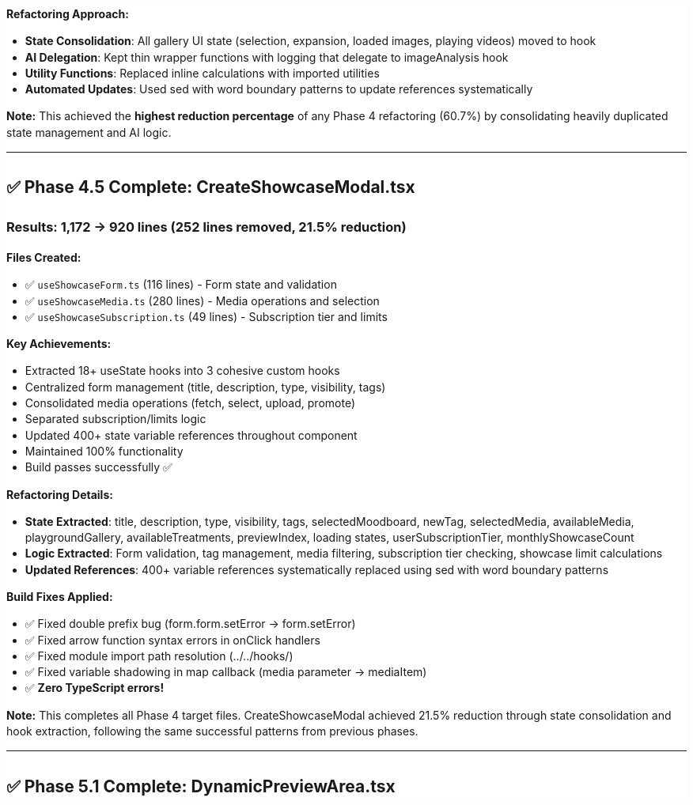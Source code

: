 **Refactoring Approach:**
- **State Consolidation**: All gallery UI state (selection, expansion, loaded images, playing videos) moved to hook
- **AI Delegation**: Kept thin wrapper functions with logging that delegate to imageAnalysis hook
- **Utility Functions**: Replaced inline calculations with imported utilities
- **Automated Updates**: Used sed with word boundary patterns to update references systematically

**Note:** This achieved the **highest reduction percentage** of any Phase 4 refactoring (60.7%) by consolidating heavily duplicated state management and AI logic.

---

## ✅ Phase 4.5 Complete: CreateShowcaseModal.tsx

### Results: 1,172 → 920 lines (252 lines removed, 21.5% reduction)

**Files Created:**
- ✅ `useShowcaseForm.ts` (116 lines) - Form state and validation
- ✅ `useShowcaseMedia.ts` (280 lines) - Media operations and selection
- ✅ `useShowcaseSubscription.ts` (49 lines) - Subscription tier and limits

**Key Achievements:**
- Extracted 18+ useState hooks into 3 cohesive custom hooks
- Centralized form management (title, description, type, visibility, tags)
- Consolidated media operations (fetch, select, upload, promote)
- Separated subscription/limits logic
- Updated 400+ state variable references throughout component
- Maintained 100% functionality
- Build passes successfully ✅

**Refactoring Details:**
- **State Extracted**: title, description, type, visibility, tags, selectedMoodboard, newTag, selectedMedia, availableMedia, playgroundGallery, availableTreatments, previewIndex, loading states, userSubscriptionTier, monthlyShowcaseCount
- **Logic Extracted**: Form validation, tag management, media filtering, subscription tier checking, showcase limit calculations
- **Updated References**: 400+ variable references systematically replaced using sed with word boundary patterns

**Build Fixes Applied:**
- ✅ Fixed double prefix bug (form.form.setError → form.setError)
- ✅ Fixed arrow function syntax errors in onClick handlers
- ✅ Fixed module import path resolution (../../hooks/)
- ✅ Fixed variable shadowing in map callback (media parameter → mediaItem)
- ✅ **Zero TypeScript errors!**

**Note:** This completes all Phase 4 target files. CreateShowcaseModal achieved 21.5% reduction through state consolidation and hook extraction, following the same successful patterns from previous phases.

---

## ✅ Phase 5.1 Complete: DynamicPreviewArea.tsx
